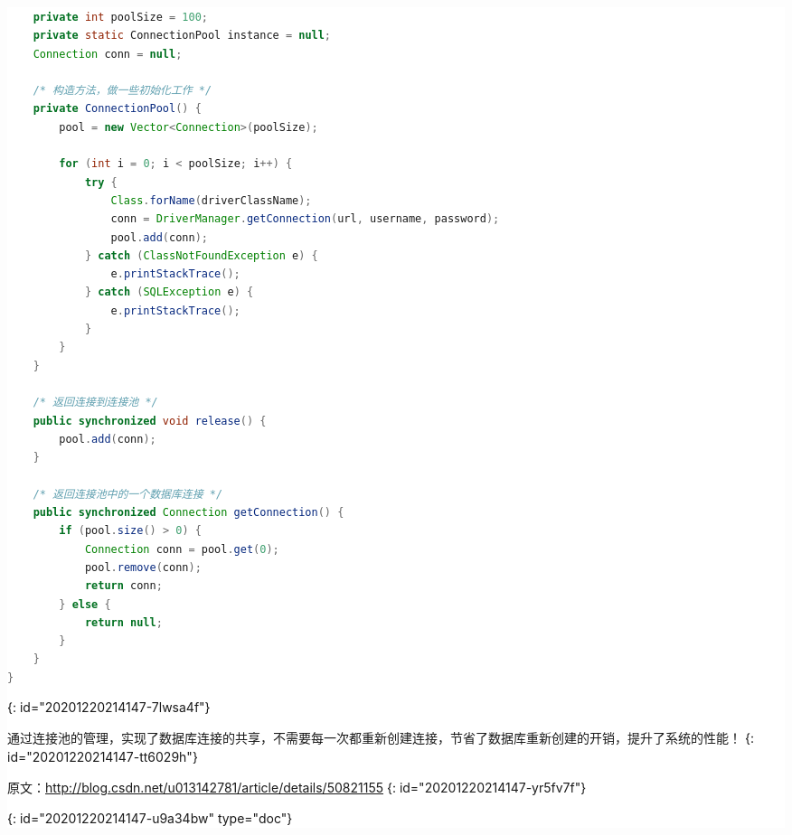 ```java
    private int poolSize = 100;
    private static ConnectionPool instance = null;
    Connection conn = null;
 
    /* 构造方法，做一些初始化工作 */
    private ConnectionPool() {
        pool = new Vector<Connection>(poolSize);
 
        for (int i = 0; i < poolSize; i++) {
            try {
                Class.forName(driverClassName);
                conn = DriverManager.getConnection(url, username, password);
                pool.add(conn);
            } catch (ClassNotFoundException e) {
                e.printStackTrace();
            } catch (SQLException e) {
                e.printStackTrace();
            }
        }
    }
 
    /* 返回连接到连接池 */
    public synchronized void release() {
        pool.add(conn);
    }
 
    /* 返回连接池中的一个数据库连接 */
    public synchronized Connection getConnection() {
        if (pool.size() > 0) {
            Connection conn = pool.get(0);
            pool.remove(conn);
            return conn;
        } else {
            return null;
        }
    }
}
```
{: id="20201220214147-7lwsa4f"}

通过连接池的管理，实现了数据库连接的共享，不需要每一次都重新创建连接，节省了数据库重新创建的开销，提升了系统的性能！
{: id="20201220214147-tt6029h"}

原文：http://blog.csdn.net/u013142781/article/details/50821155
{: id="20201220214147-yr5fv7f"}


{: id="20201220214147-u9a34bw" type="doc"}
